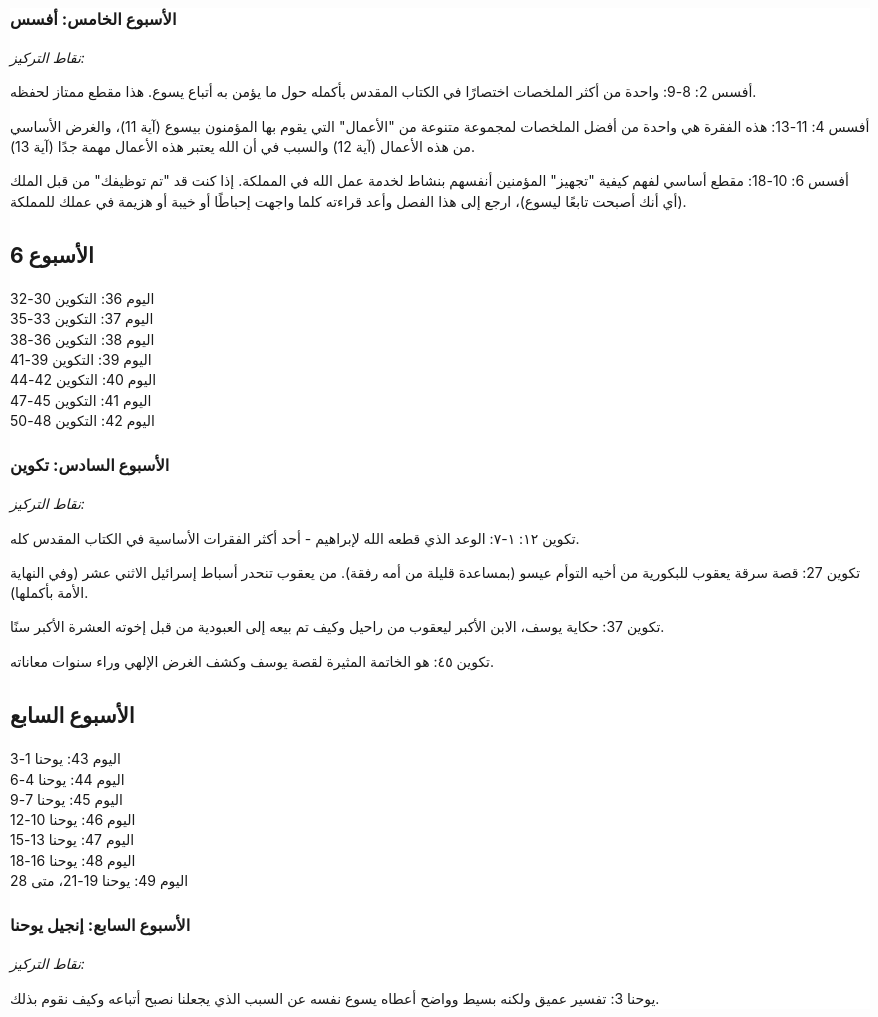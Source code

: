 ### الأسبوع الخامس: أفسس
*نقاط التركيز:*

<span class="bbsg_highlight">أفسس 2: 8-9:</span> واحدة من أكثر الملخصات اختصارًا في الكتاب المقدس بأكمله حول ما يؤمن به أتباع يسوع. هذا مقطع ممتاز لحفظه.

<span class="bbsg_highlight">أفسس 4: 11-13:</span> هذه الفقرة هي واحدة من أفضل الملخصات لمجموعة متنوعة من "الأعمال" التي يقوم بها المؤمنون بيسوع (آية 11)، والغرض الأساسي من هذه الأعمال (آية 12) والسبب في أن الله يعتبر هذه الأعمال مهمة جدًا (آية 13).

<span class="bbsg_highlight">أفسس 6: 10-18:</span> مقطع أساسي لفهم كيفية "تجهيز" المؤمنين أنفسهم بنشاط لخدمة عمل الله في المملكة. إذا كنت قد "تم توظيفك" من قبل الملك (أي أنك أصبحت تابعًا ليسوع)، ارجع إلى هذا الفصل وأعد قراءته كلما واجهت إحباطًا أو خيبة أو هزيمة في عملك للمملكة.

## الأسبوع 6
اليوم 36: التكوين 30-32  
اليوم 37: التكوين 33-35  
اليوم 38: التكوين 36-38  
اليوم 39: التكوين 39-41  
اليوم 40: التكوين 42-44  
اليوم 41: التكوين 45-47  
اليوم 42: التكوين 48-50

### الأسبوع السادس: تكوين
*نقاط التركيز:*

<span class="bbsg_highlight">تكوين ١٢: ١-٧:</span> الوعد الذي قطعه الله لإبراهيم - أحد أكثر الفقرات الأساسية في الكتاب المقدس كله.

<span class="bbsg_highlight">تكوين 27:</span> قصة سرقة يعقوب للبكورية من أخيه التوأم عيسو (بمساعدة قليلة من أمه رفقة). من يعقوب تنحدر أسباط إسرائيل الاثني عشر (وفي النهاية الأمة بأكملها).

<span class="bbsg_highlight">تكوين 37:</span> حكاية يوسف، الابن الأكبر ليعقوب من راحيل وكيف تم بيعه إلى العبودية من قبل إخوته العشرة الأكبر سنًا.

<span class="bbsg_highlight">تكوين ٤٥:</span> هو الخاتمة المثيرة لقصة يوسف وكشف الغرض الإلهي وراء سنوات معاناته.

## الأسبوع السابع
اليوم 43: يوحنا 1-3  
اليوم 44: يوحنا 4-6  
اليوم 45: يوحنا 7-9  
اليوم 46: يوحنا 10-12  
اليوم 47: يوحنا 13-15  
اليوم 48: يوحنا 16-18  
اليوم 49: يوحنا 19-21، متى 28

### الأسبوع السابع: إنجيل يوحنا
*نقاط التركيز:*

<span class="bbsg_highlight">يوحنا 3:</span> تفسير عميق ولكنه بسيط وواضح أعطاه يسوع نفسه عن السبب الذي يجعلنا نصبح أتباعه وكيف نقوم بذلك.
